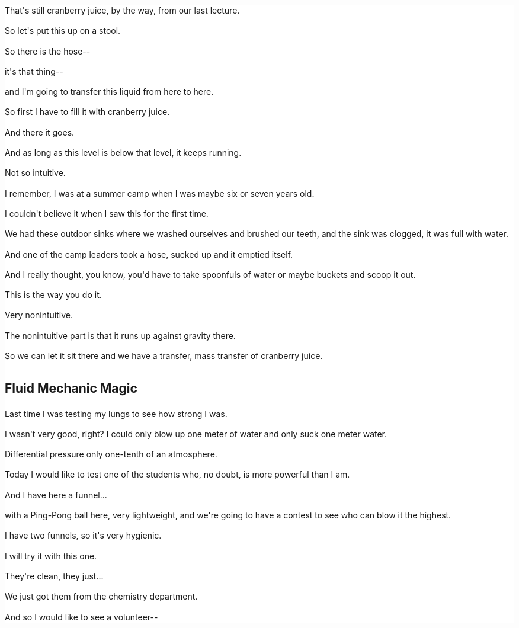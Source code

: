 That's still cranberry juice, by the way, from our last lecture.

So let's put this up on a stool.

So there is the hose--

it's that thing--

and I'm going to transfer this liquid from here to here.

So first I have to fill it with cranberry juice.

And there it goes.

And as long as this level is below that level, it keeps running.

Not so intuitive.

I remember, I was at a summer camp when I was maybe six or seven years old.

I couldn't believe it when I saw this for the first time.

We had these outdoor sinks where we washed ourselves and brushed our teeth, and the sink was clogged, it was full with water.

And one of the camp leaders took a hose, sucked up and it emptied itself.

And I really thought, you know, you'd have to take spoonfuls of water or maybe buckets and scoop it out.

This is the way you do it.

Very nonintuitive.

The nonintuitive part is that it runs up against gravity there.

So we can let it sit there and we have a transfer, mass transfer of cranberry juice.

## Fluid Mechanic Magic

Last time I was testing my lungs to see how strong I was.

I wasn't very good, right? I could only blow up one meter of water and only suck one meter water.

Differential pressure only one-tenth of an atmosphere.

Today I would like to test one of the students who, no doubt, is more powerful than I am.

And I have here a funnel...

with a Ping-Pong ball here, very lightweight, and we're going to have a contest to see who can blow it the highest.

I have two funnels, so it's very hygienic.

I will try it with this one.

They're clean, they just...

We just got them from the chemistry department.

And so I would like to see a volunteer--
